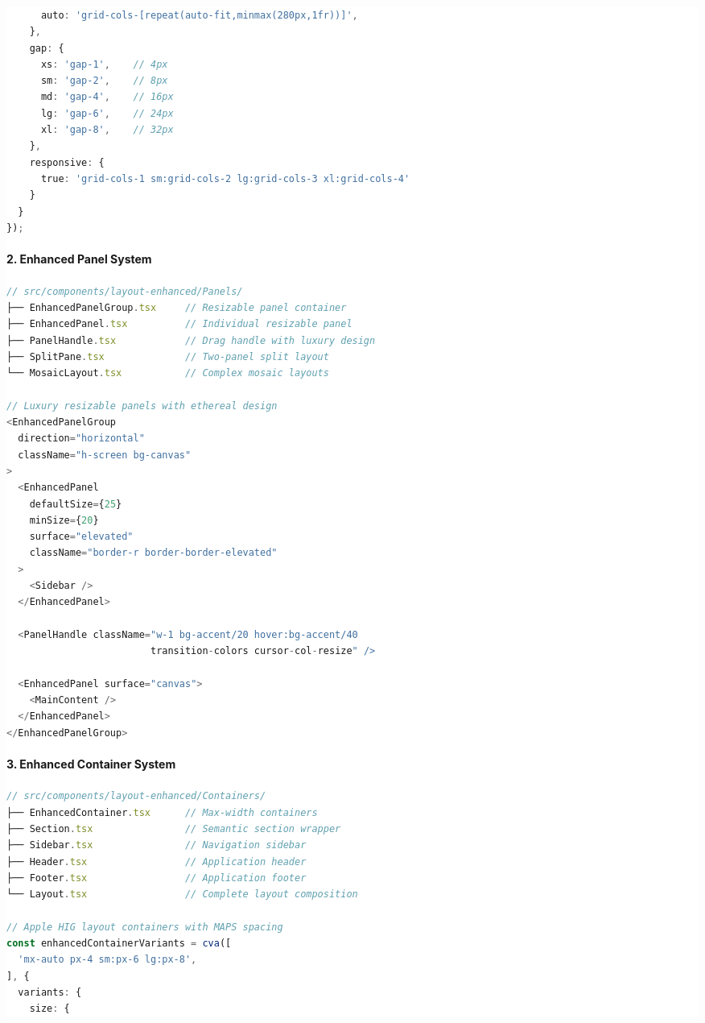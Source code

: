 ```typescript
      auto: 'grid-cols-[repeat(auto-fit,minmax(280px,1fr))]',
    },
    gap: {
      xs: 'gap-1',    // 4px
      sm: 'gap-2',    // 8px
      md: 'gap-4',    // 16px
      lg: 'gap-6',    // 24px
      xl: 'gap-8',    // 32px
    },
    responsive: {
      true: 'grid-cols-1 sm:grid-cols-2 lg:grid-cols-3 xl:grid-cols-4'
    }
  }
});
```

#### **2. Enhanced Panel System**
```typescript
// src/components/layout-enhanced/Panels/
├── EnhancedPanelGroup.tsx     // Resizable panel container
├── EnhancedPanel.tsx          // Individual resizable panel
├── PanelHandle.tsx            // Drag handle with luxury design
├── SplitPane.tsx              // Two-panel split layout
└── MosaicLayout.tsx           // Complex mosaic layouts

// Luxury resizable panels with ethereal design
<EnhancedPanelGroup 
  direction="horizontal"
  className="h-screen bg-canvas"
>
  <EnhancedPanel 
    defaultSize={25}
    minSize={20}
    surface="elevated"
    className="border-r border-border-elevated"
  >
    <Sidebar />
  </EnhancedPanel>
  
  <PanelHandle className="w-1 bg-accent/20 hover:bg-accent/40 
                         transition-colors cursor-col-resize" />
  
  <EnhancedPanel surface="canvas">
    <MainContent />
  </EnhancedPanel>
</EnhancedPanelGroup>
```

#### **3. Enhanced Container System**
```typescript
// src/components/layout-enhanced/Containers/
├── EnhancedContainer.tsx      // Max-width containers
├── Section.tsx                // Semantic section wrapper
├── Sidebar.tsx                // Navigation sidebar
├── Header.tsx                 // Application header
├── Footer.tsx                 // Application footer
└── Layout.tsx                 // Complete layout composition

// Apple HIG layout containers with MAPS spacing
const enhancedContainerVariants = cva([
  'mx-auto px-4 sm:px-6 lg:px-8',
], {
  variants: {
    size: {
```